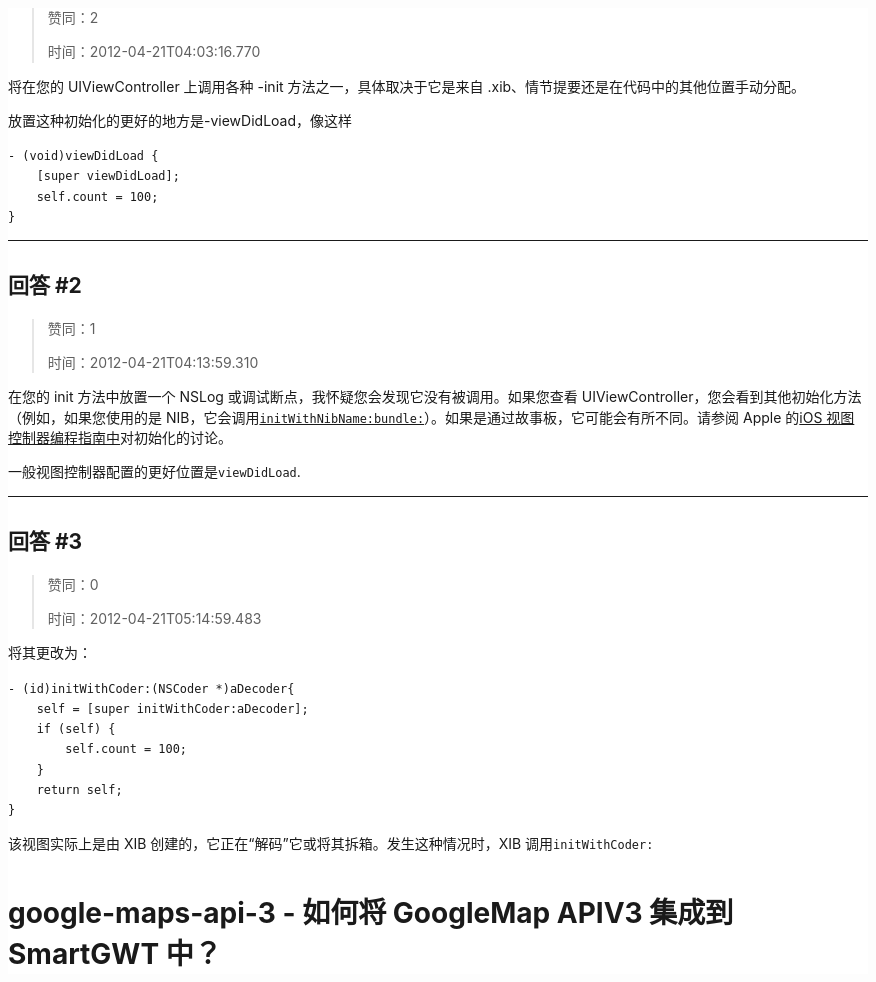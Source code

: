 > 赞同：2
> 
> 时间：2012-04-21T04:03:16.770

将在您的 UIViewController 上调用各种 -init 方法之一，具体取决于它是来自 .xib、情节提要还是在代码中的其他位置手动分配。

放置这种初始化的更好的地方是-viewDidLoad，像这样

```
- (void)viewDidLoad {
    [super viewDidLoad];
    self.count = 100;
} 
```

* * *

## 回答 #2

> 赞同：1
> 
> 时间：2012-04-21T04:13:59.310

在您的 init 方法中放置一个 NSLog 或调试断点，我怀疑您会发现它没有被调用。如果您查看 UIViewController，您会看到其他初始化方法（例如，如果您使用的是 NIB，它会调用[`initWithNibName:bundle:`](http://developer.apple.com/library/ios/documentation/UIKit/Reference/UIViewController_Class/Reference/Reference.html#//apple_ref/occ/instm/UIViewController/initWithNibName%3abundle%3a)）。如果是通过故事板，它可能会有所不同。请参阅 Apple 的[iOS 视图控制器编程指南中](http://developer.apple.com/library/ios/#featuredarticles/ViewControllerPGforiPhoneOS/ViewLoadingandUnloading/ViewLoadingandUnloading.html#//apple_ref/doc/uid/TP40007457-CH10-SW6)对初始化的讨论。

一般视图控制器配置的更好位置是`viewDidLoad`.

* * *

## 回答 #3

> 赞同：0
> 
> 时间：2012-04-21T05:14:59.483

将其更改为：

```
- (id)initWithCoder:(NSCoder *)aDecoder{
    self = [super initWithCoder:aDecoder];
    if (self) {
        self.count = 100;
    }
    return self;
} 
```

该视图实际上是由 XIB 创建的，它正在“解码”它或将其拆箱。发生这种情况时，XIB 调用`initWithCoder:`

# google-maps-api-3 - 如何将 GoogleMap APIV3 集成到 SmartGWT 中？
